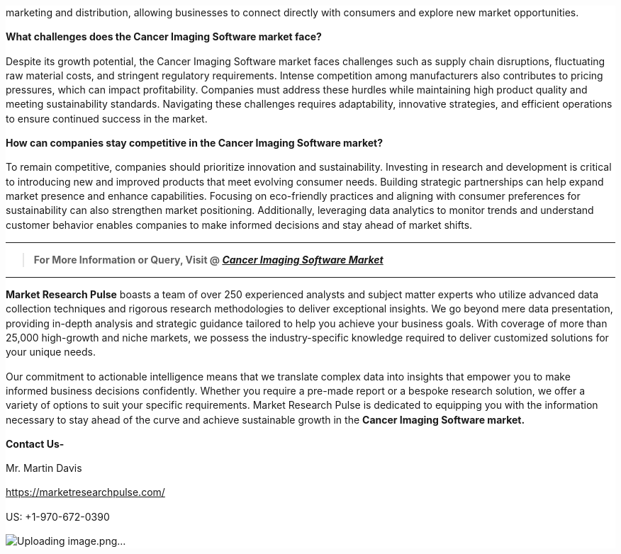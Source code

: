 marketing and distribution, allowing businesses to connect directly with consumers and explore new market opportunities.</p><p><strong>What challenges does the Cancer Imaging Software market face?</strong></p><p>Despite its growth potential, the Cancer Imaging Software market faces challenges such as supply chain disruptions, fluctuating raw material costs, and stringent regulatory requirements. Intense competition among manufacturers also contributes to pricing pressures, which can impact profitability. Companies must address these hurdles while maintaining high product quality and meeting sustainability standards. Navigating these challenges requires adaptability, innovative strategies, and efficient operations to ensure continued success in the market.</p><p><strong>How can companies stay competitive in the Cancer Imaging Software market?</strong></p><p>To remain competitive, companies should prioritize innovation and sustainability. Investing in research and development is critical to introducing new and improved products that meet evolving consumer needs. Building strategic partnerships can help expand market presence and enhance capabilities. Focusing on eco-friendly practices and aligning with consumer preferences for sustainability can also strengthen market positioning. Additionally, leveraging data analytics to monitor trends and understand customer behavior enables companies to make informed decisions and stay ahead of market shifts.</p><hr /><blockquote><p><strong>For More Information or Query, Visit @&nbsp;<em><a href="https://marketresearchpulse.com/report/68280/cancer-imaging-software-market?utm_source=Linkedin&utm_medium=0116">Cancer Imaging Software Market</a></em></strong></p></blockquote><hr /><p><strong>Market Research Pulse</strong> boasts a team of over 250 experienced analysts and subject matter experts who utilize advanced data collection techniques and rigorous research methodologies to deliver exceptional insights. We go beyond mere data presentation, providing in-depth analysis and strategic guidance tailored to help you achieve your business goals. With coverage of more than 25,000 high-growth and niche markets, we possess the industry-specific knowledge required to deliver customized solutions for your unique needs.</p><p>Our commitment to actionable intelligence means that we translate complex data into insights that empower you to make informed business decisions confidently. Whether you require a pre-made report or a bespoke research solution, we offer a variety of options to suit your specific requirements. Market Research Pulse is dedicated to equipping you with the information necessary to stay ahead of the curve and achieve sustainable growth in the <strong>Cancer Imaging Software market.</strong></p><p><strong>Contact Us-</strong></p><p>Mr. Martin Davis</p><p>https://marketresearchpulse.com/</p><p>US: +1-970-672-0390</p>
![Uploading image.png…]()
